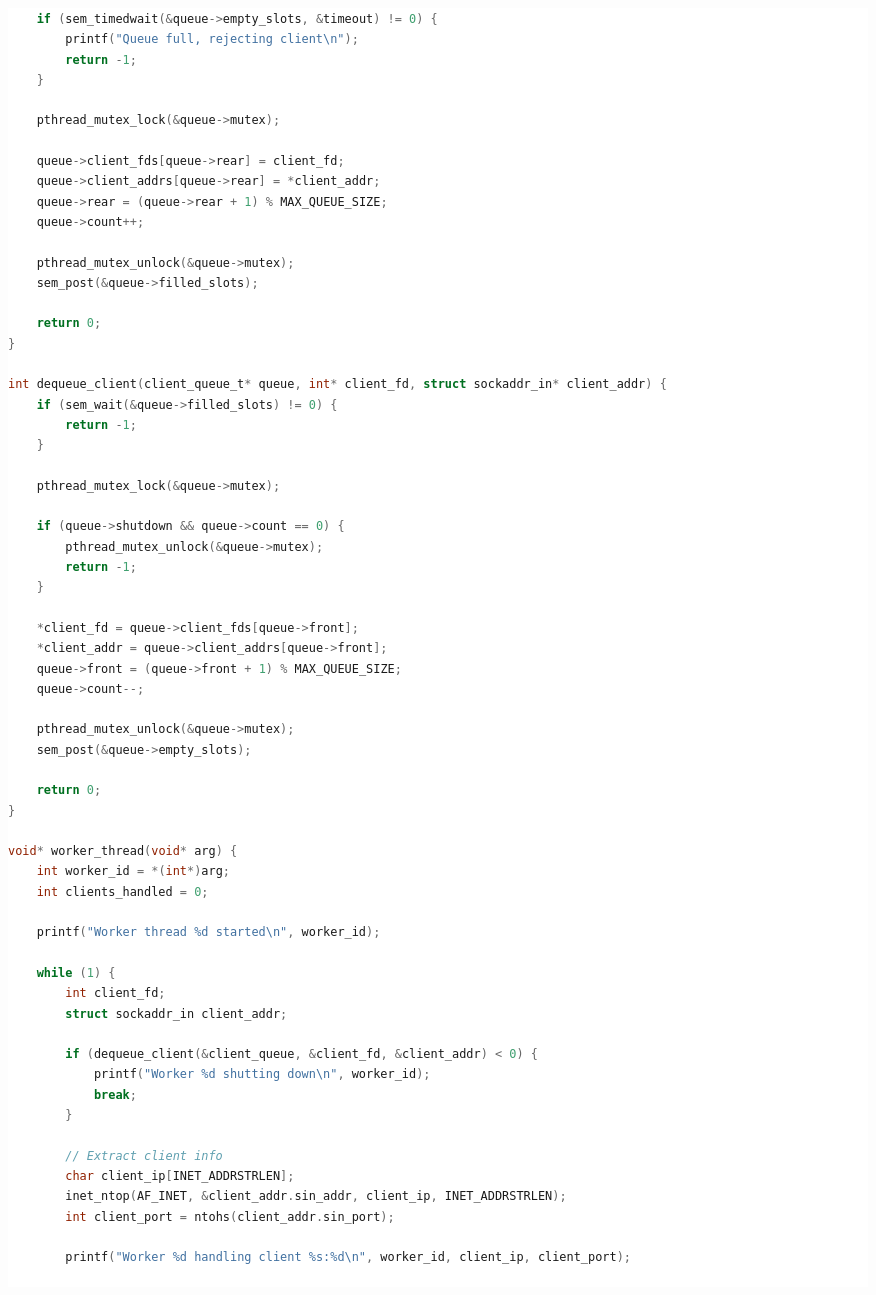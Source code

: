```c
    if (sem_timedwait(&queue->empty_slots, &timeout) != 0) {
        printf("Queue full, rejecting client\n");
        return -1;
    }
    
    pthread_mutex_lock(&queue->mutex);
    
    queue->client_fds[queue->rear] = client_fd;
    queue->client_addrs[queue->rear] = *client_addr;
    queue->rear = (queue->rear + 1) % MAX_QUEUE_SIZE;
    queue->count++;
    
    pthread_mutex_unlock(&queue->mutex);
    sem_post(&queue->filled_slots);
    
    return 0;
}

int dequeue_client(client_queue_t* queue, int* client_fd, struct sockaddr_in* client_addr) {
    if (sem_wait(&queue->filled_slots) != 0) {
        return -1;
    }
    
    pthread_mutex_lock(&queue->mutex);
    
    if (queue->shutdown && queue->count == 0) {
        pthread_mutex_unlock(&queue->mutex);
        return -1;
    }
    
    *client_fd = queue->client_fds[queue->front];
    *client_addr = queue->client_addrs[queue->front];
    queue->front = (queue->front + 1) % MAX_QUEUE_SIZE;
    queue->count--;
    
    pthread_mutex_unlock(&queue->mutex);
    sem_post(&queue->empty_slots);
    
    return 0;
}

void* worker_thread(void* arg) {
    int worker_id = *(int*)arg;
    int clients_handled = 0;
    
    printf("Worker thread %d started\n", worker_id);
    
    while (1) {
        int client_fd;
        struct sockaddr_in client_addr;
        
        if (dequeue_client(&client_queue, &client_fd, &client_addr) < 0) {
            printf("Worker %d shutting down\n", worker_id);
            break;
        }
        
        // Extract client info
        char client_ip[INET_ADDRSTRLEN];
        inet_ntop(AF_INET, &client_addr.sin_addr, client_ip, INET_ADDRSTRLEN);
        int client_port = ntohs(client_addr.sin_port);
        
        printf("Worker %d handling client %s:%d\n", worker_id, client_ip, client_port);
        
```